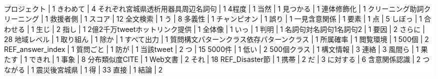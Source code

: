 プロジェクト | 1
きわめて | 4
それぞれ宮城県透析用器具周辺名詞句 | 1
4程度 | 1
当然 | 1
見つかる | 1
連体修飾化 | 1
クリーニング助詞クリーニング | 1
救援者側 | 1
スコア | 12
全文検索 | 1
う | 8
多義性 | 1
チャンピオン | 1
誤り | 1
一見含意関係 | 1
要素 | 1
点 | 5
しぼっ | 1
合わせる | 1
生じ | 2
指し | 1
2億2千万tweetホットリンク提供 | 1
全体像 | 1
いっ | 1
判明 | 1
名詞句対名詞句1名詞句2 | 1
要因 | 2
さらに | 28
地域レベル | 1
取り組ん | 1
除か | 1
すべて出力 | 1
質問構文パターンクラス依存パターンクラス | 1
所属確率 | 1
閲覧環境 | 1
500個 | 2
REF_answer_index | 1
質問ごと | 1
防が | 1
当該tweet | 2
つ | 15
5000件 | 1
低い | 2
500個クラス | 1
構文情報 | 3
連絡 | 3
風間ら | 1
果たす | 1
できれ | 1
事象 | 8
分布類似度CITE | 1
Web文書 | 2
それ | 18
REF_Disaster節 | 1
携帯 | 2
だ | 3
に対する | 6
含意関係認識 | 2
つながる | 1
震災後宮城県 | 1
得 | 33
直接 | 1
結論 | 2